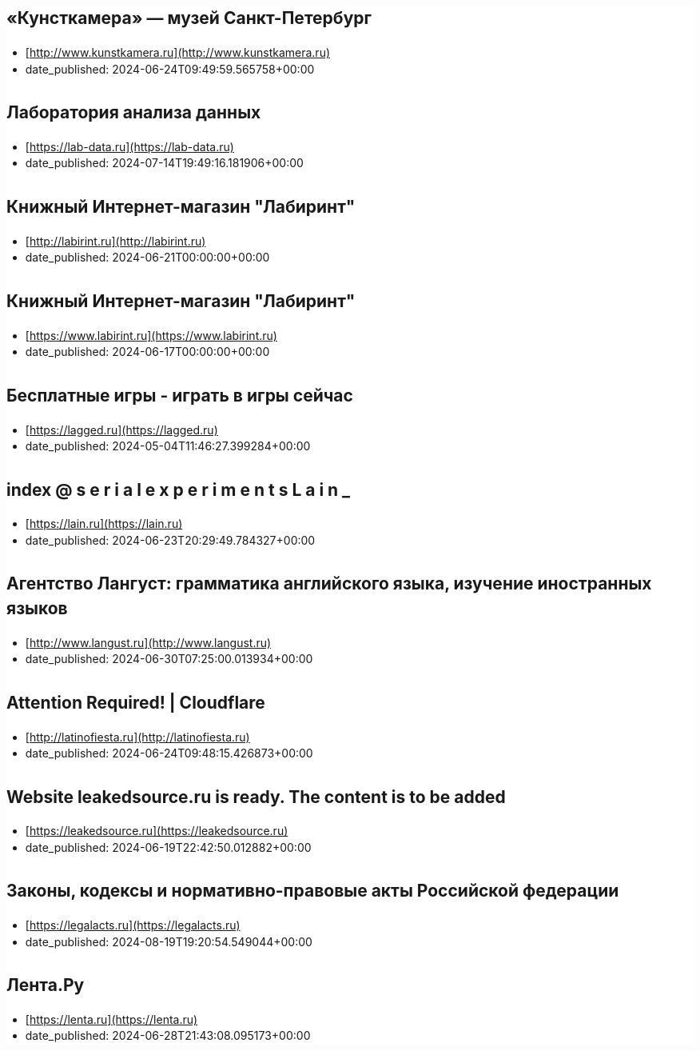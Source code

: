  ## «Кунсткамера» — музей Санкт-Петербург
 - [http://www.kunstkamera.ru](http://www.kunstkamera.ru)
 - date_published: 2024-06-24T09:49:59.565758+00:00

 ## Лаборатория анализа данных
 - [https://lab-data.ru](https://lab-data.ru)
 - date_published: 2024-07-14T19:49:16.181906+00:00

 ## Книжный Интернет-магазин "Лабиринт"
 - [http://labirint.ru](http://labirint.ru)
 - date_published: 2024-06-21T00:00:00+00:00

 ## Книжный Интернет-магазин "Лабиринт"
 - [https://www.labirint.ru](https://www.labirint.ru)
 - date_published: 2024-06-17T00:00:00+00:00

 ## Бесплатные игры - играть в игры сейчас
 - [https://lagged.ru](https://lagged.ru)
 - date_published: 2024-05-04T11:46:27.399284+00:00

 ## index @ s e r i a l e x p e r i m e n t s L a i n _
 - [https://lain.ru](https://lain.ru)
 - date_published: 2024-06-23T20:29:49.784327+00:00

 ## Агентство Лангуст: грамматика английского языка, изучение иностранных языков
 - [http://www.langust.ru](http://www.langust.ru)
 - date_published: 2024-06-30T07:25:00.013934+00:00

 ## Attention Required! | Cloudflare
 - [http://latinofiesta.ru](http://latinofiesta.ru)
 - date_published: 2024-06-24T09:48:15.426873+00:00

 ## Website leakedsource.ru is ready. The content is to be added
 - [https://leakedsource.ru](https://leakedsource.ru)
 - date_published: 2024-06-19T22:42:50.012882+00:00

 ## Законы, кодексы и нормативно-правовые акты Российской федерации
 - [https://legalacts.ru](https://legalacts.ru)
 - date_published: 2024-08-19T19:20:54.549044+00:00

 ## Лента.Ру
 - [https://lenta.ru](https://lenta.ru)
 - date_published: 2024-06-28T21:43:08.095173+00:00
